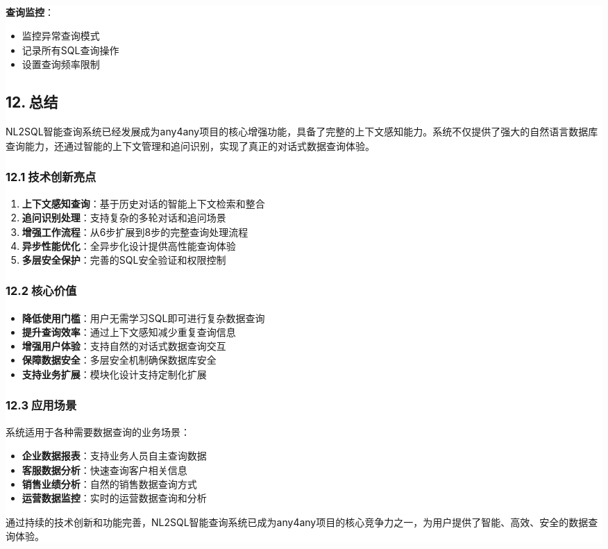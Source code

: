 **查询监控**：
- 监控异常查询模式
- 记录所有SQL查询操作
- 设置查询频率限制

## 12. 总结

NL2SQL智能查询系统已经发展成为any4any项目的核心增强功能，具备了完整的上下文感知能力。系统不仅提供了强大的自然语言数据库查询能力，还通过智能的上下文管理和追问识别，实现了真正的对话式数据查询体验。

### 12.1 技术创新亮点

1. **上下文感知查询**：基于历史对话的智能上下文检索和整合
2. **追问识别处理**：支持复杂的多轮对话和追问场景
3. **增强工作流程**：从6步扩展到8步的完整查询处理流程
4. **异步性能优化**：全异步化设计提供高性能查询体验
5. **多层安全保护**：完善的SQL安全验证和权限控制

### 12.2 核心价值

- **降低使用门槛**：用户无需学习SQL即可进行复杂数据查询
- **提升查询效率**：通过上下文感知减少重复查询信息
- **增强用户体验**：支持自然的对话式数据查询交互
- **保障数据安全**：多层安全机制确保数据库安全
- **支持业务扩展**：模块化设计支持定制化扩展

### 12.3 应用场景

系统适用于各种需要数据查询的业务场景：
- **企业数据报表**：支持业务人员自主查询数据
- **客服数据分析**：快速查询客户相关信息
- **销售业绩分析**：自然的销售数据查询方式
- **运营数据监控**：实时的运营数据查询和分析

通过持续的技术创新和功能完善，NL2SQL智能查询系统已成为any4any项目的核心竞争力之一，为用户提供了智能、高效、安全的数据查询体验。
